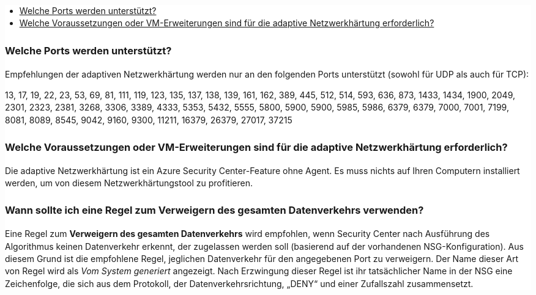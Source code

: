 - [Welche Ports werden unterstützt?](#which-ports-are-supported)
- [Welche Voraussetzungen oder VM-Erweiterungen sind für die adaptive Netzwerkhärtung erforderlich?](#are-there-any-prerequisites-or-vm-extensions-required-for-adaptive-network-hardening)

### <a name="which-ports-are-supported"></a>Welche Ports werden unterstützt?

Empfehlungen der adaptiven Netzwerkhärtung werden nur an den folgenden Ports unterstützt (sowohl für UDP als auch für TCP): 

13, 17, 19, 22, 23, 53, 69, 81, 111, 119, 123, 135, 137, 138, 139, 161, 162, 389, 445, 512, 514, 593, 636, 873, 1433, 1434, 1900, 2049, 2301, 2323, 2381, 3268, 3306, 3389, 4333, 5353, 5432, 5555, 5800, 5900, 5900, 5985, 5986, 6379, 6379, 7000, 7001, 7199, 8081, 8089, 8545, 9042, 9160, 9300, 11211, 16379, 26379, 27017, 37215

### <a name="are-there-any-prerequisites-or-vm-extensions-required-for-adaptive-network-hardening"></a>Welche Voraussetzungen oder VM-Erweiterungen sind für die adaptive Netzwerkhärtung erforderlich?

Die adaptive Netzwerkhärtung ist ein Azure Security Center-Feature ohne Agent. Es muss nichts auf Ihren Computern installiert werden, um von diesem Netzwerkhärtungstool zu profitieren.

### <a name="when-should-i-use-a-deny-all-traffic-rule"></a>Wann sollte ich eine Regel zum Verweigern des gesamten Datenverkehrs verwenden?

Eine Regel zum **Verweigern des gesamten Datenverkehrs** wird empfohlen, wenn Security Center nach Ausführung des Algorithmus keinen Datenverkehr erkennt, der zugelassen werden soll (basierend auf der vorhandenen NSG-Konfiguration). Aus diesem Grund ist die empfohlene Regel, jeglichen Datenverkehr für den angegebenen Port zu verweigern. Der Name dieser Art von Regel wird als *Vom System generiert* angezeigt. Nach Erzwingung dieser Regel ist ihr tatsächlicher Name in der NSG eine Zeichenfolge, die sich aus dem Protokoll, der Datenverkehrsrichtung, „DENY“ und einer Zufallszahl zusammensetzt.